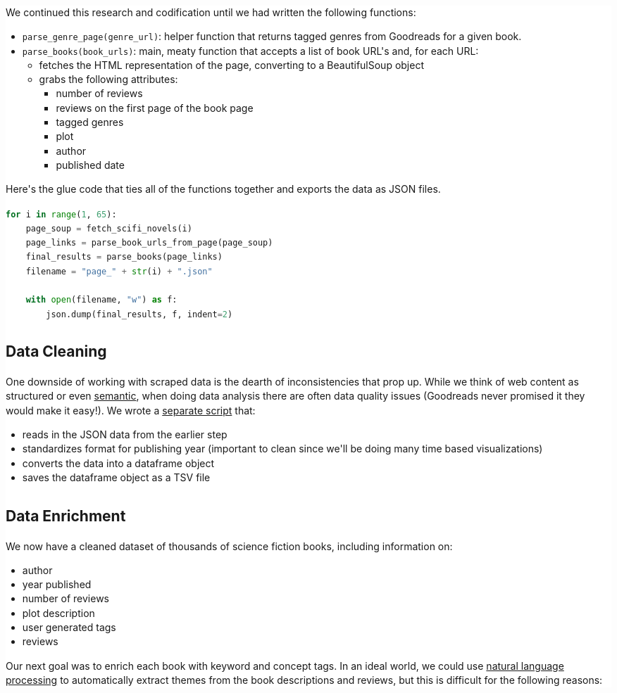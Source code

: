 We continued this research and codification until we had written the following functions:

- `parse_genre_page(genre_url)`: helper function that returns tagged genres from Goodreads for a given book.
- `parse_books(book_urls)`: main, meaty function that accepts a list of book URL's and, for each URL:
	- fetches the HTML representation of the page, converting to a BeautifulSoup object
	- grabs the following attributes:
		- number of reviews
		- reviews on the first page of the book page
		- tagged genres
		- plot
		- author
		- published date

Here's the glue code that ties all of the functions together and exports the data as JSON files.

```python
for i in range(1, 65):
    page_soup = fetch_scifi_novels(i)
    page_links = parse_book_urls_from_page(page_soup)
    final_results = parse_books(page_links)
    filename = "page_" + str(i) + ".json"

    with open(filename, "w") as f:
        json.dump(final_results, f, indent=2)
```

## Data Cleaning

One downside of working with scraped data is the dearth of inconsistencies that prop up. While we think of web content as structured or even [semantic](https://en.wikipedia.org/wiki/Semantic_Web), when doing data analysis there are often data quality issues (Goodreads never promised it they would make it easy!). We wrote a [separate script](https://github.com/ericberlow/SciFi/blob/master/prepSciFiData_json.py) that:

- reads in the JSON data from the earlier step
- standardizes format for publishing year (important to clean since we'll be doing many time based visualizations)
- converts the data into a dataframe object
- saves the dataframe object as a TSV file

## Data Enrichment

We now have a cleaned dataset of thousands of science fiction books, including information on:

- author
- year published
- number of reviews
- plot description
- user generated tags
- reviews

Our next goal was to enrich each book with keyword and concept tags. In an ideal world, we could use [natural language processing](https://en.wikipedia.org/wiki/Natural_language_processing) to automatically extract themes from the book descriptions and reviews, but this is difficult for the following reasons:
